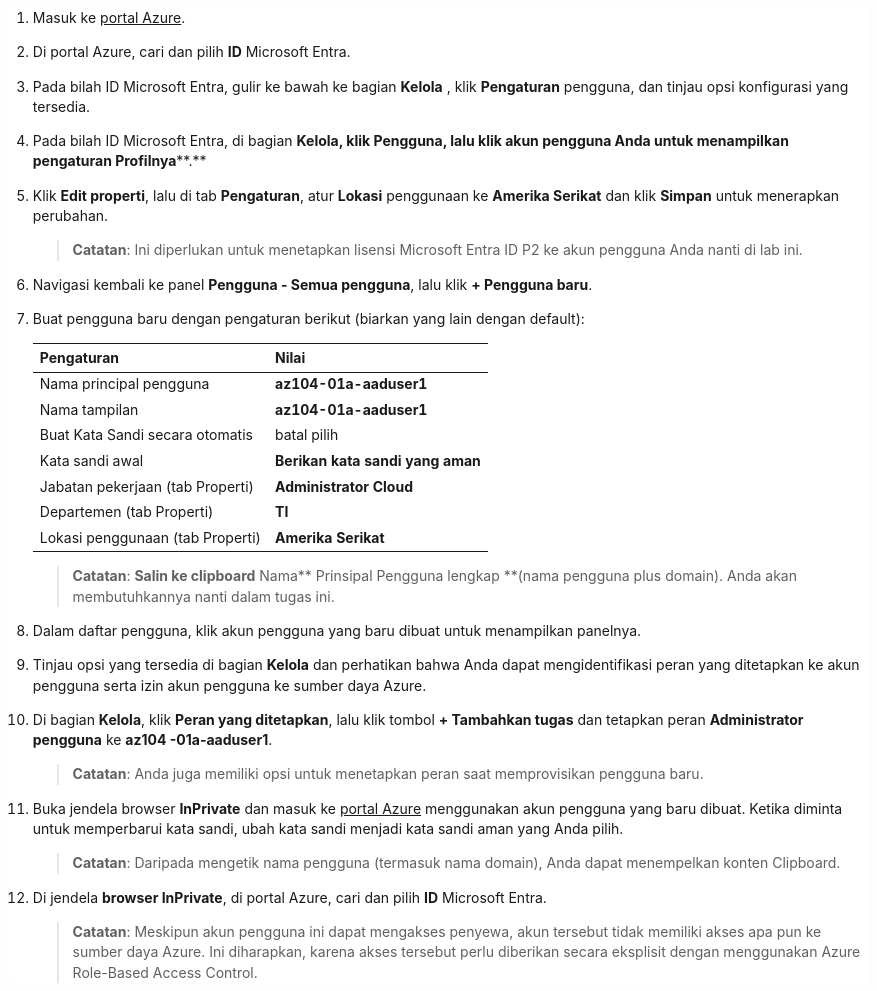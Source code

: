 1. Masuk ke [portal Azure](https://portal.azure.com).

1. Di portal Azure, cari dan pilih **ID** Microsoft Entra.

1. Pada bilah ID Microsoft Entra, gulir ke bawah ke bagian **Kelola** , klik **Pengaturan** pengguna, dan tinjau opsi konfigurasi yang tersedia.

1. Pada bilah ID Microsoft Entra, di bagian **Kelola, klik **Pengguna**, lalu klik akun pengguna Anda untuk menampilkan pengaturan Profilnya****.** 

1. Klik **Edit properti**, lalu di tab **Pengaturan**, atur **Lokasi** penggunaan ke **Amerika Serikat** dan klik **Simpan** untuk menerapkan perubahan.

    >**Catatan**: Ini diperlukan untuk menetapkan lisensi Microsoft Entra ID P2 ke akun pengguna Anda nanti di lab ini.

1. Navigasi kembali ke panel **Pengguna - Semua pengguna**, lalu klik **+ Pengguna baru**.

1. Buat pengguna baru dengan pengaturan berikut (biarkan yang lain dengan default):

    | Pengaturan | Nilai |
    | --- | --- |
    | Nama principal pengguna | **az104-01a-aaduser1** |
    | Nama tampilan | **az104-01a-aaduser1** |
    | Buat Kata Sandi secara otomatis | batal pilih |
    | Kata sandi awal | **Berikan kata sandi yang aman** |
    | Jabatan pekerjaan (tab Properti) | **Administrator Cloud** |
    | Departemen (tab Properti) | **TI** |
    | Lokasi penggunaan (tab Properti) | **Amerika Serikat** |

    >**Catatan**: **Salin ke clipboard** Nama** Prinsipal Pengguna lengkap **(nama pengguna plus domain). Anda akan membutuhkannya nanti dalam tugas ini.

1. Dalam daftar pengguna, klik akun pengguna yang baru dibuat untuk menampilkan panelnya.

1. Tinjau opsi yang tersedia di bagian **Kelola** dan perhatikan bahwa Anda dapat mengidentifikasi peran yang ditetapkan ke akun pengguna serta izin akun pengguna ke sumber daya Azure.

1. Di bagian **Kelola**, klik **Peran yang ditetapkan**, lalu klik tombol **+ Tambahkan tugas** dan tetapkan peran **Administrator pengguna** ke **az104 -01a-aaduser1**.

    >**Catatan**: Anda juga memiliki opsi untuk menetapkan peran saat memprovisikan pengguna baru.

1. Buka jendela browser **InPrivate** dan masuk ke [portal Azure](https://portal.azure.com) menggunakan akun pengguna yang baru dibuat. Ketika diminta untuk memperbarui kata sandi, ubah kata sandi menjadi kata sandi aman yang Anda pilih. 

    >**Catatan**: Daripada mengetik nama pengguna (termasuk nama domain), Anda dapat menempelkan konten Clipboard.

1. Di jendela **browser InPrivate**, di portal Azure, cari dan pilih **ID** Microsoft Entra.

    >**Catatan**: Meskipun akun pengguna ini dapat mengakses penyewa, akun tersebut tidak memiliki akses apa pun ke sumber daya Azure. Ini diharapkan, karena akses tersebut perlu diberikan secara eksplisit dengan menggunakan Azure Role-Based Access Control. 
